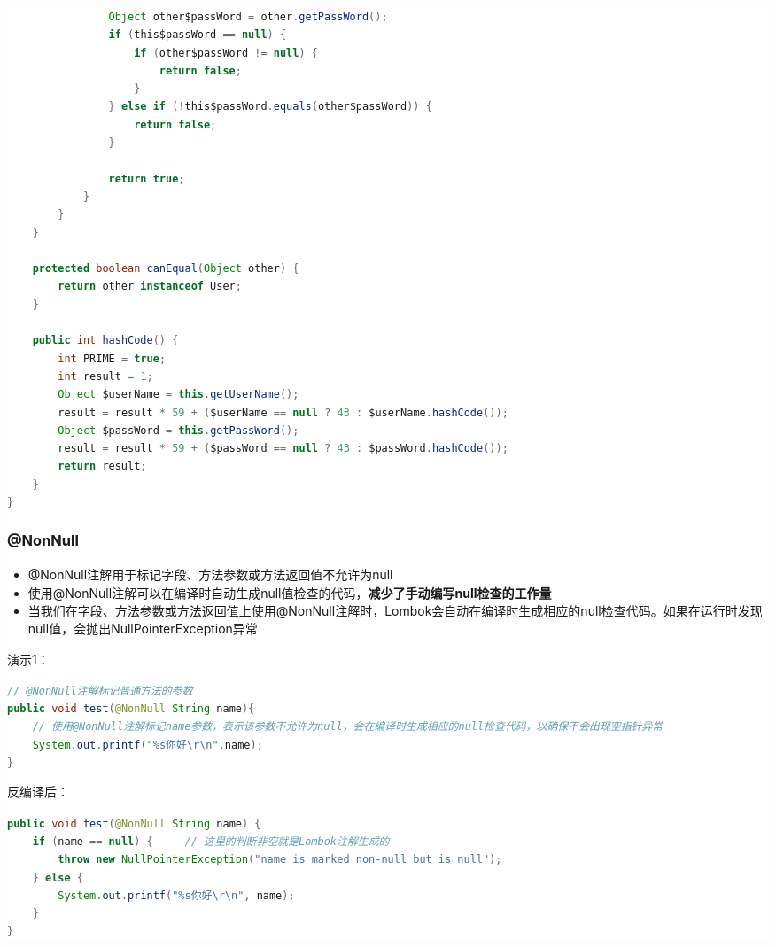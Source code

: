 ```java
                Object other$passWord = other.getPassWord();
                if (this$passWord == null) {
                    if (other$passWord != null) {
                        return false;
                    }
                } else if (!this$passWord.equals(other$passWord)) {
                    return false;
                }

                return true;
            }
        }
    }

    protected boolean canEqual(Object other) {
        return other instanceof User;
    }

    public int hashCode() {
        int PRIME = true;
        int result = 1;
        Object $userName = this.getUserName();
        result = result * 59 + ($userName == null ? 43 : $userName.hashCode());
        Object $passWord = this.getPassWord();
        result = result * 59 + ($passWord == null ? 43 : $passWord.hashCode());
        return result;
    }
}
```

### @NonNull

-   @NonNull注解用于标记字段、方法参数或方法返回值不允许为null
-   使用@NonNull注解可以在编译时自动生成null值检查的代码，**减少了手动编写null检查的工作量**
-   当我们在字段、方法参数或方法返回值上使用@NonNull注解时，Lombok会自动在编译时生成相应的null检查代码。如果在运行时发现null值，会抛出NullPointerException异常

演示1：

```java
// @NonNull注解标记普通方法的参数
public void test(@NonNull String name){  
    // 使用@NonNull注解标记name参数，表示该参数不允许为null，会在编译时生成相应的null检查代码，以确保不会出现空指针异常
    System.out.printf("%s你好\r\n",name);
}
```

反编译后：

```java
public void test(@NonNull String name) {
    if (name == null) {		// 这里的判断非空就是Lombok注解生成的
        throw new NullPointerException("name is marked non-null but is null");
    } else {
        System.out.printf("%s你好\r\n", name);
    }
}
```
